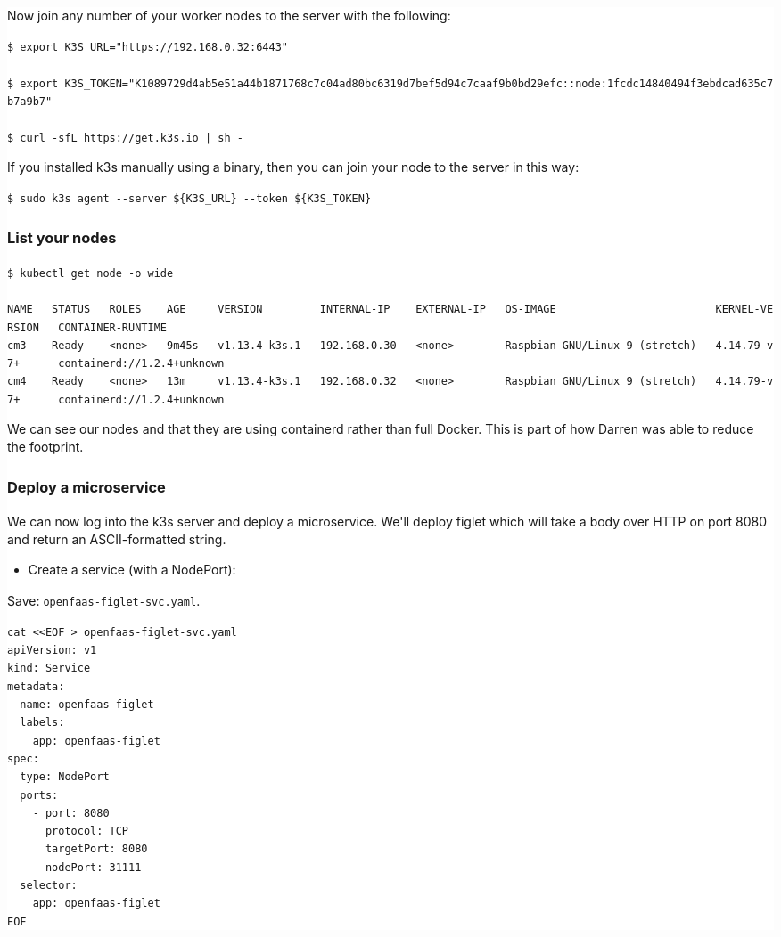 Now join any number of your worker nodes to the server with the following:

```
$ export K3S_URL="https://192.168.0.32:6443"

$ export K3S_TOKEN="K1089729d4ab5e51a44b1871768c7c04ad80bc6319d7bef5d94c7caaf9b0bd29efc::node:1fcdc14840494f3ebdcad635c7b7a9b7"

$ curl -sfL https://get.k3s.io | sh -
```

If you installed k3s manually using a binary, then you can join your node to the server in this way:

```
$ sudo k3s agent --server ${K3S_URL} --token ${K3S_TOKEN}
```

### List your nodes

```
$ kubectl get node -o wide

NAME   STATUS   ROLES    AGE     VERSION         INTERNAL-IP    EXTERNAL-IP   OS-IMAGE                         KERNEL-VERSION   CONTAINER-RUNTIME
cm3    Ready    <none>   9m45s   v1.13.4-k3s.1   192.168.0.30   <none>        Raspbian GNU/Linux 9 (stretch)   4.14.79-v7+      containerd://1.2.4+unknown
cm4    Ready    <none>   13m     v1.13.4-k3s.1   192.168.0.32   <none>        Raspbian GNU/Linux 9 (stretch)   4.14.79-v7+      containerd://1.2.4+unknown
```

We can see our nodes and that they are using containerd rather than full Docker. This is part of how Darren was able to reduce the footprint.

### Deploy a microservice

We can now log into the k3s server and deploy a microservice. We'll deploy figlet which will take a body over HTTP on port 8080 and return an ASCII-formatted string.

* Create a service (with a NodePort):

Save: `openfaas-figlet-svc.yaml`.

```
cat <<EOF > openfaas-figlet-svc.yaml
apiVersion: v1
kind: Service
metadata:
  name: openfaas-figlet
  labels:
    app: openfaas-figlet
spec:
  type: NodePort
  ports:
    - port: 8080
      protocol: TCP
      targetPort: 8080
      nodePort: 31111
  selector:
    app: openfaas-figlet
EOF
```
